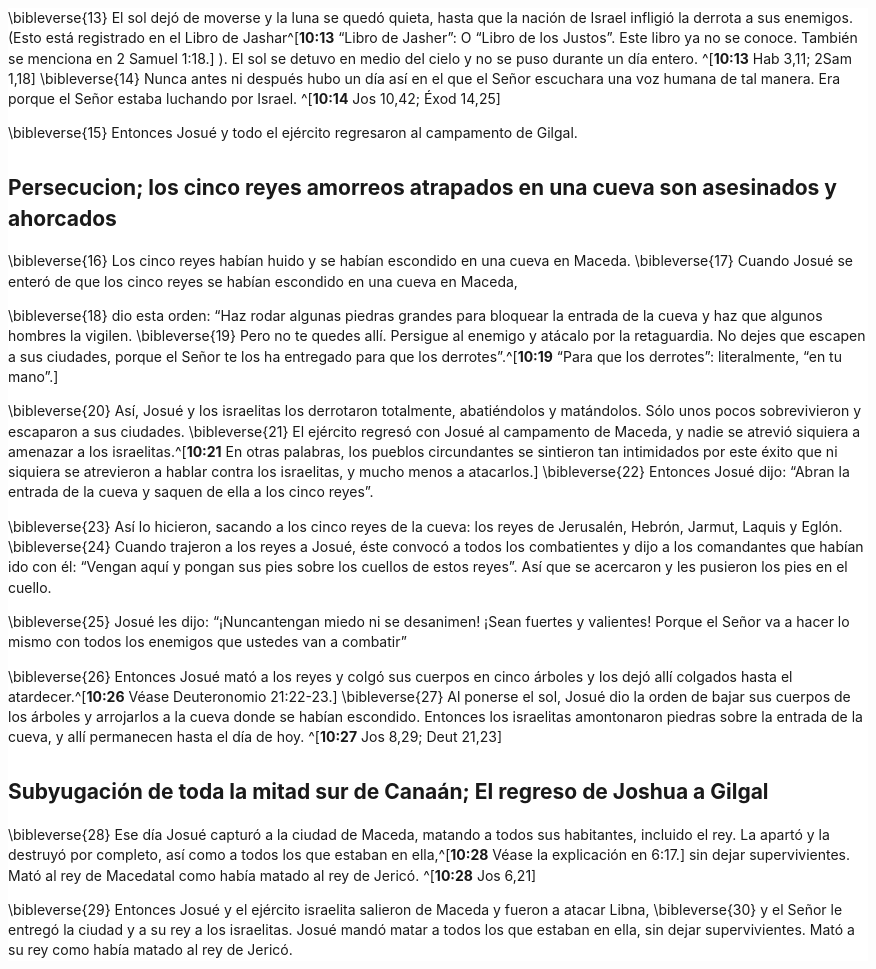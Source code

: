 
\bibleverse{13} El sol dejó de moverse y la luna se quedó quieta, hasta que la nación de Israel infligió la derrota a sus enemigos. (Esto está registrado en el Libro de Jashar^[**10:13** “Libro de Jasher”: O “Libro de los Justos”. Este libro ya no se conoce. También se menciona en 2 Samuel 1:18.] ). El sol se detuvo en medio del cielo y no se puso durante un día entero. ^[**10:13** Hab 3,11; 2Sam 1,18] \bibleverse{14} Nunca antes ni después hubo un día así en el que el Señor escuchara una voz humana de tal manera. Era porque el Señor estaba luchando por Israel. ^[**10:14** Jos 10,42; Éxod 14,25] 
  

\bibleverse{15} Entonces Josué y todo el ejército regresaron al campamento de Gilgal. 

## Persecucion; los cinco reyes amorreos atrapados en una cueva son asesinados y ahorcados
\bibleverse{16} Los cinco reyes habían huido y se habían escondido en una cueva en Maceda. \bibleverse{17} Cuando Josué se enteró de que los cinco reyes se habían escondido en una cueva en Maceda, 

\bibleverse{18} dio esta orden: “Haz rodar algunas piedras grandes para bloquear la entrada de la cueva y haz que algunos hombres la vigilen. \bibleverse{19} Pero no te quedes allí. Persigue al enemigo y atácalo por la retaguardia. No dejes que escapen a sus ciudades, porque el Señor te los ha entregado para que los derrotes”.^[**10:19** “Para que los derrotes”: literalmente, “en tu mano”.] 


\bibleverse{20} Así, Josué y los israelitas los derrotaron totalmente, abatiéndolos y matándolos. Sólo unos pocos sobrevivieron y escaparon a sus ciudades. \bibleverse{21} El ejército regresó con Josué al campamento de Maceda, y nadie se atrevió siquiera a amenazar a los israelitas.^[**10:21** En otras palabras, los pueblos circundantes se sintieron tan intimidados por este éxito que ni siquiera se atrevieron a hablar contra los israelitas, y mucho menos a atacarlos.] \bibleverse{22} Entonces Josué dijo: “Abran la entrada de la cueva y saquen de ella a los cinco reyes”. 


\bibleverse{23} Así lo hicieron, sacando a los cinco reyes de la cueva: los reyes de Jerusalén, Hebrón, Jarmut, Laquis y Eglón. \bibleverse{24} Cuando trajeron a los reyes a Josué, éste convocó a todos los combatientes y dijo a los comandantes que habían ido con él: “Vengan aquí y pongan sus pies sobre los cuellos de estos reyes”. Así que se acercaron y les pusieron los pies en el cuello. 

\bibleverse{25} Josué les dijo: “¡Nuncantengan miedo ni se desanimen! ¡Sean fuertes y valientes! Porque el Señor va a hacer lo mismo con todos los enemigos que ustedes van a combatir” 

\bibleverse{26} Entonces Josué mató a los reyes y colgó sus cuerpos en cinco árboles y los dejó allí colgados hasta el atardecer.^[**10:26** Véase Deuteronomio 21:22-23.] \bibleverse{27} Al ponerse el sol, Josué dio la orden de bajar sus cuerpos de los árboles y arrojarlos a la cueva donde se habían escondido. Entonces los israelitas amontonaron piedras sobre la entrada de la cueva, y allí permanecen hasta el día de hoy. ^[**10:27** Jos 8,29; Deut 21,23] 
 

## Subyugación de toda la mitad sur de Canaán; El regreso de Joshua a Gilgal
\bibleverse{28} Ese día Josué capturó a la ciudad de Maceda, matando a todos sus habitantes, incluido el rey. La apartó y la destruyó por completo, así como a todos los que estaban en ella,^[**10:28** Véase la explicación en 6:17.] sin dejar supervivientes. Mató al rey de Macedatal como había matado al rey de Jericó. ^[**10:28** Jos 6,21] 
 

\bibleverse{29} Entonces Josué y el ejército israelita salieron de Maceda y fueron a atacar Libna, \bibleverse{30} y el Señor le entregó la ciudad y a su rey a los israelitas. Josué mandó matar a todos los que estaban en ella, sin dejar supervivientes. Mató a su rey como había matado al rey de Jericó. 
